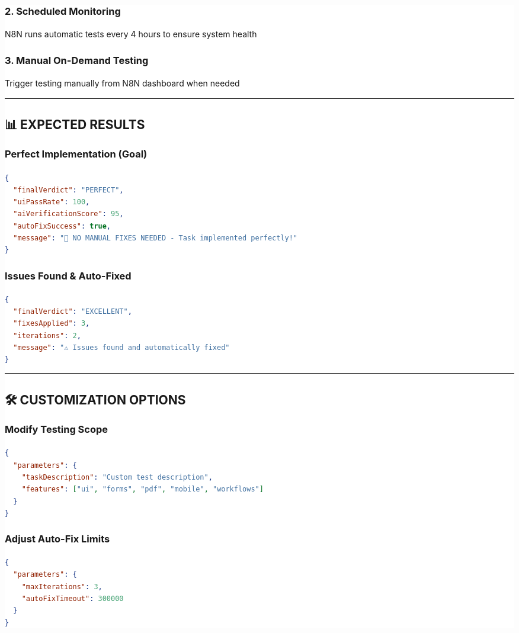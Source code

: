 ### **2. Scheduled Monitoring**
N8N runs automatic tests every 4 hours to ensure system health

### **3. Manual On-Demand Testing**
Trigger testing manually from N8N dashboard when needed

---

## **📊 EXPECTED RESULTS**

### **Perfect Implementation (Goal)**
```json
{
  "finalVerdict": "PERFECT",
  "uiPassRate": 100,
  "aiVerificationScore": 95,
  "autoFixSuccess": true,
  "message": "🎉 NO MANUAL FIXES NEEDED - Task implemented perfectly!"
}
```

### **Issues Found & Auto-Fixed**
```json
{
  "finalVerdict": "EXCELLENT", 
  "fixesApplied": 3,
  "iterations": 2,
  "message": "⚠️ Issues found and automatically fixed"
}
```

---

## **🛠️ CUSTOMIZATION OPTIONS**

### **Modify Testing Scope**
```json
{
  "parameters": {
    "taskDescription": "Custom test description",
    "features": ["ui", "forms", "pdf", "mobile", "workflows"]
  }
}
```

### **Adjust Auto-Fix Limits**
```json
{
  "parameters": {
    "maxIterations": 3,
    "autoFixTimeout": 300000
  }
}
```
